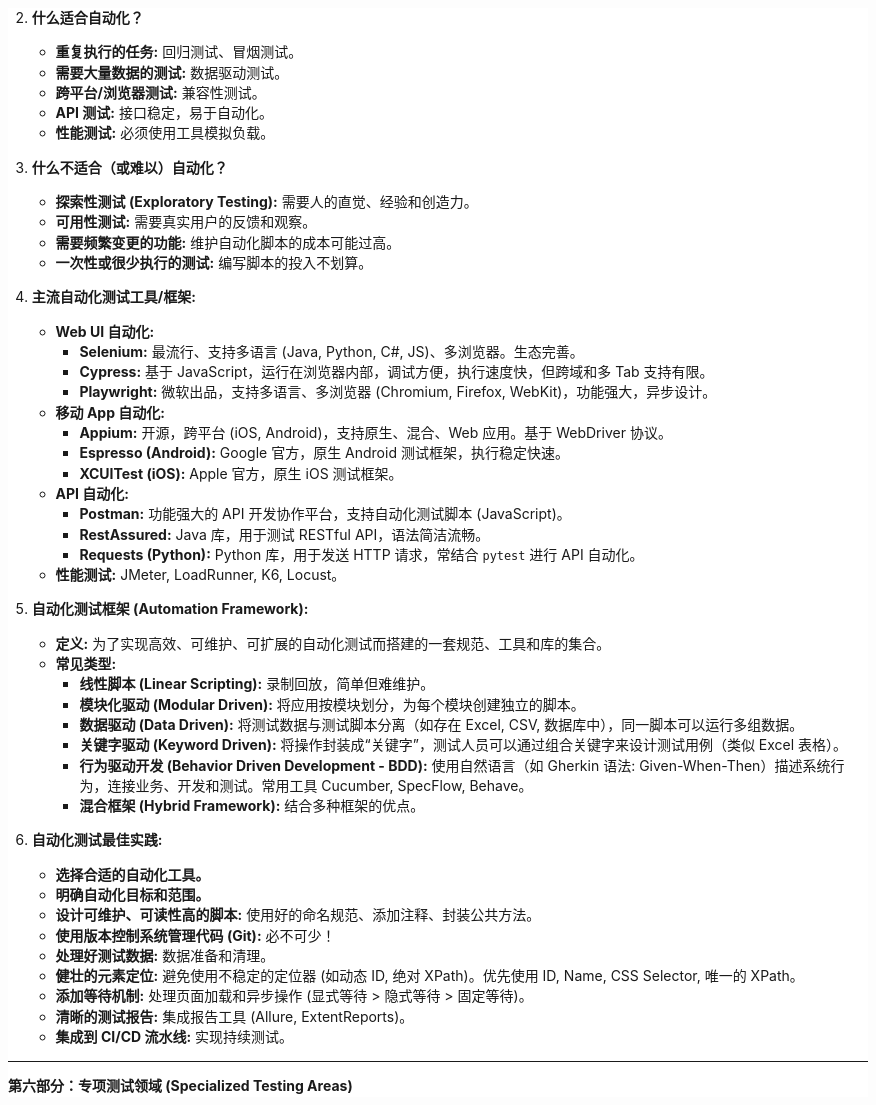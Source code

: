 2.  **什么适合自动化？**
    *   **重复执行的任务:** 回归测试、冒烟测试。
    *   **需要大量数据的测试:** 数据驱动测试。
    *   **跨平台/浏览器测试:** 兼容性测试。
    *   **API 测试:** 接口稳定，易于自动化。
    *   **性能测试:** 必须使用工具模拟负载。

3.  **什么不适合（或难以）自动化？**
    *   **探索性测试 (Exploratory Testing):** 需要人的直觉、经验和创造力。
    *   **可用性测试:** 需要真实用户的反馈和观察。
    *   **需要频繁变更的功能:** 维护自动化脚本的成本可能过高。
    *   **一次性或很少执行的测试:** 编写脚本的投入不划算。

4.  **主流自动化测试工具/框架:**
    *   **Web UI 自动化:**
        *   **Selenium:** 最流行、支持多语言 (Java, Python, C#, JS)、多浏览器。生态完善。
        *   **Cypress:** 基于 JavaScript，运行在浏览器内部，调试方便，执行速度快，但跨域和多 Tab 支持有限。
        *   **Playwright:** 微软出品，支持多语言、多浏览器 (Chromium, Firefox, WebKit)，功能强大，异步设计。
    *   **移动 App 自动化:**
        *   **Appium:** 开源，跨平台 (iOS, Android)，支持原生、混合、Web 应用。基于 WebDriver 协议。
        *   **Espresso (Android):** Google 官方，原生 Android 测试框架，执行稳定快速。
        *   **XCUITest (iOS):** Apple 官方，原生 iOS 测试框架。
    *   **API 自动化:**
        *   **Postman:** 功能强大的 API 开发协作平台，支持自动化测试脚本 (JavaScript)。
        *   **RestAssured:** Java 库，用于测试 RESTful API，语法简洁流畅。
        *   **Requests (Python):** Python 库，用于发送 HTTP 请求，常结合 `pytest` 进行 API 自动化。
    *   **性能测试:** JMeter, LoadRunner, K6, Locust。

5.  **自动化测试框架 (Automation Framework):**
    *   **定义:** 为了实现高效、可维护、可扩展的自动化测试而搭建的一套规范、工具和库的集合。
    *   **常见类型:**
        *   **线性脚本 (Linear Scripting):** 录制回放，简单但难维护。
        *   **模块化驱动 (Modular Driven):** 将应用按模块划分，为每个模块创建独立的脚本。
        *   **数据驱动 (Data Driven):** 将测试数据与测试脚本分离（如存在 Excel, CSV, 数据库中），同一脚本可以运行多组数据。
        *   **关键字驱动 (Keyword Driven):** 将操作封装成“关键字”，测试人员可以通过组合关键字来设计测试用例（类似 Excel 表格）。
        *   **行为驱动开发 (Behavior Driven Development - BDD):** 使用自然语言（如 Gherkin 语法: Given-When-Then）描述系统行为，连接业务、开发和测试。常用工具 Cucumber, SpecFlow, Behave。
        *   **混合框架 (Hybrid Framework):** 结合多种框架的优点。

6.  **自动化测试最佳实践:**
    *   **选择合适的自动化工具。**
    *   **明确自动化目标和范围。**
    *   **设计可维护、可读性高的脚本:** 使用好的命名规范、添加注释、封装公共方法。
    *   **使用版本控制系统管理代码 (Git):** 必不可少！
    *   **处理好测试数据:** 数据准备和清理。
    *   **健壮的元素定位:** 避免使用不稳定的定位器 (如动态 ID, 绝对 XPath)。优先使用 ID, Name, CSS Selector, 唯一的 XPath。
    *   **添加等待机制:** 处理页面加载和异步操作 (显式等待 > 隐式等待 > 固定等待)。
    *   **清晰的测试报告:** 集成报告工具 (Allure, ExtentReports)。
    *   **集成到 CI/CD 流水线:** 实现持续测试。

---

**第六部分：专项测试领域 (Specialized Testing Areas)**
